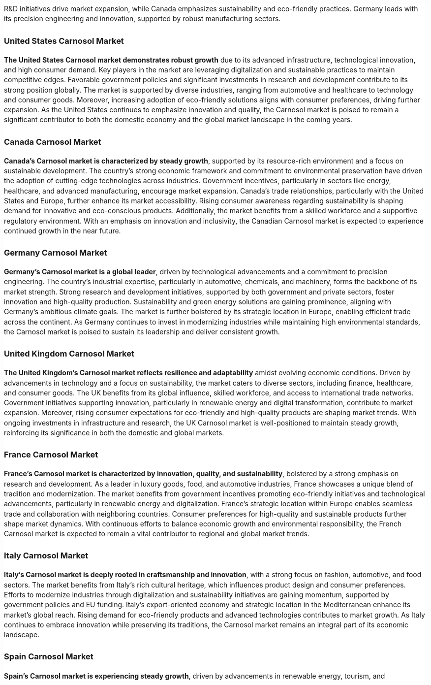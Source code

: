R&amp;D initiatives drive market expansion, while Canada emphasizes sustainability and eco-friendly practices. Germany leads with its precision engineering and innovation, supported by robust manufacturing sectors.</span></em></p></blockquote><h3><strong>United States Carnosol Market</strong></h3><p><strong>The United States Carnosol market demonstrates robust growth</strong> due to its advanced infrastructure, technological innovation, and high consumer demand. Key players in the market are leveraging digitalization and sustainable practices to maintain competitive edges. Favorable government policies and significant investments in research and development contribute to its strong position globally. The market is supported by diverse industries, ranging from automotive and healthcare to technology and consumer goods. Moreover, increasing adoption of eco-friendly solutions aligns with consumer preferences, driving further expansion. As the United States continues to emphasize innovation and quality, the Carnosol market is poised to remain a significant contributor to both the domestic economy and the global market landscape in the coming years.</p><h3><strong>Canada Carnosol Market</strong></h3><p><strong>Canada&rsquo;s Carnosol market is characterized by steady growth</strong>, supported by its resource-rich environment and a focus on sustainable development. The country&rsquo;s strong economic framework and commitment to environmental preservation have driven the adoption of cutting-edge technologies across industries. Government incentives, particularly in sectors like energy, healthcare, and advanced manufacturing, encourage market expansion. Canada&rsquo;s trade relationships, particularly with the United States and Europe, further enhance its market accessibility. Rising consumer awareness regarding sustainability is shaping demand for innovative and eco-conscious products. Additionally, the market benefits from a skilled workforce and a supportive regulatory environment. With an emphasis on innovation and inclusivity, the Canadian Carnosol market is expected to experience continued growth in the near future.</p><h3><strong>Germany Carnosol Market</strong></h3><p><strong>Germany&rsquo;s Carnosol market is a global leader</strong>, driven by technological advancements and a commitment to precision engineering. The country&rsquo;s industrial expertise, particularly in automotive, chemicals, and machinery, forms the backbone of its market strength. Strong research and development initiatives, supported by both government and private sectors, foster innovation and high-quality production. Sustainability and green energy solutions are gaining prominence, aligning with Germany&rsquo;s ambitious climate goals. The market is further bolstered by its strategic location in Europe, enabling efficient trade across the continent. As Germany continues to invest in modernizing industries while maintaining high environmental standards, the Carnosol market is poised to sustain its leadership and deliver consistent growth.</p><h3><strong>United Kingdom Carnosol Market</strong></h3><p><strong>The United Kingdom&rsquo;s Carnosol market reflects resilience and adaptability</strong> amidst evolving economic conditions. Driven by advancements in technology and a focus on sustainability, the market caters to diverse sectors, including finance, healthcare, and consumer goods. The UK benefits from its global influence, skilled workforce, and access to international trade networks. Government initiatives supporting innovation, particularly in renewable energy and digital transformation, contribute to market expansion. Moreover, rising consumer expectations for eco-friendly and high-quality products are shaping market trends. With ongoing investments in infrastructure and research, the UK Carnosol market is well-positioned to maintain steady growth, reinforcing its significance in both the domestic and global markets.</p><h3><strong>France Carnosol Market</strong></h3><p><strong>France&rsquo;s Carnosol market is characterized by innovation, quality, and sustainability</strong>, bolstered by a strong emphasis on research and development. As a leader in luxury goods, food, and automotive industries, France showcases a unique blend of tradition and modernization. The market benefits from government incentives promoting eco-friendly initiatives and technological advancements, particularly in renewable energy and digitalization. France&rsquo;s strategic location within Europe enables seamless trade and collaboration with neighboring countries. Consumer preferences for high-quality and sustainable products further shape market dynamics. With continuous efforts to balance economic growth and environmental responsibility, the French Carnosol market is expected to remain a vital contributor to regional and global market trends.</p><h3><strong>Italy Carnosol Market</strong></h3><p><strong>Italy&rsquo;s Carnosol market is deeply rooted in craftsmanship and innovation</strong>, with a strong focus on fashion, automotive, and food sectors. The market benefits from Italy&rsquo;s rich cultural heritage, which influences product design and consumer preferences. Efforts to modernize industries through digitalization and sustainability initiatives are gaining momentum, supported by government policies and EU funding. Italy&rsquo;s export-oriented economy and strategic location in the Mediterranean enhance its market&rsquo;s global reach. Rising demand for eco-friendly products and advanced technologies contributes to market growth. As Italy continues to embrace innovation while preserving its traditions, the Carnosol market remains an integral part of its economic landscape.</p><h3><strong>Spain Carnosol Market</strong></h3><p><strong>Spain&rsquo;s Carnosol market is experiencing steady growth</strong>, driven by advancements in renewable energy, tourism, and